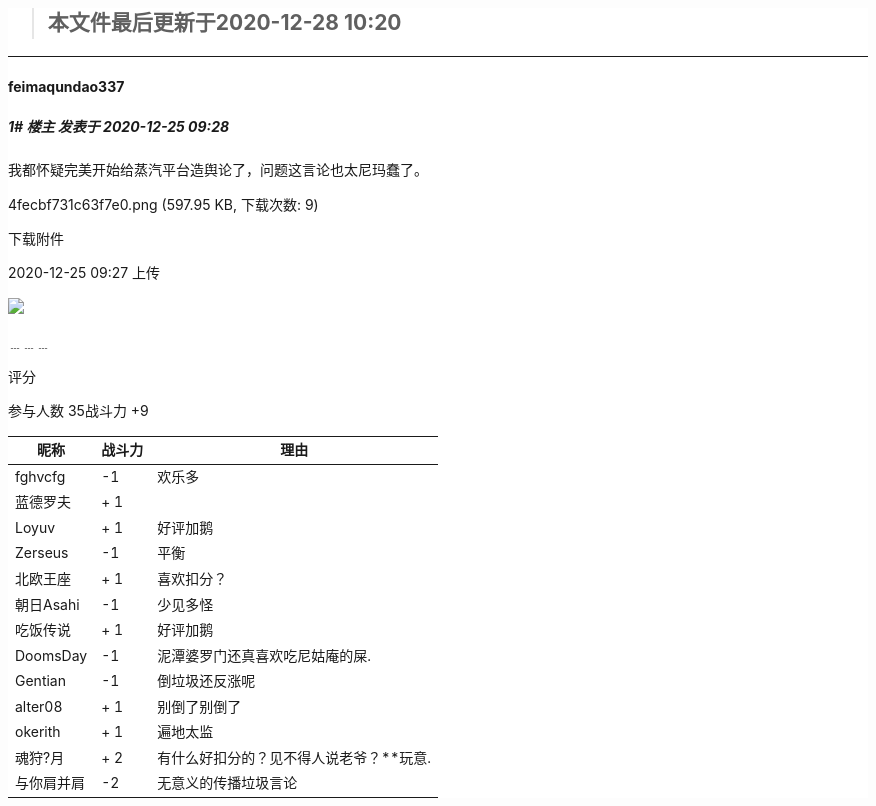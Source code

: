 > ## **本文件最后更新于2020-12-28 10:20** 



*****

####  feimaqundao337  
##### 1#       楼主       发表于 2020-12-25 09:28




我都怀疑完美开始给蒸汽平台造舆论了，问题这言论也太尼玛蠢了。







4fecbf731c63f7e0.png
(597.95 KB, 下载次数: 9)




下载附件


2020-12-25 09:27 上传









<img src="https://img.saraba1st.com/forum/202012/25/092759yxcge6xhgw90wzcg.png" referrerpolicy="no-referrer">








﹍﹍﹍

评分





 参与人数 35战斗力 +9

|昵称|战斗力|理由|
|----|---|---|
| fghvcfg|-1|欢乐多|
| 蓝德罗夫| + 1||
| Loyuv| + 1|好评加鹅|
| Zerseus|-1|平衡|
| 北欧王座| + 1|喜欢扣分？|
| 朝日Asahi|-1|少见多怪|
| 吃饭传说| + 1|好评加鹅|
| DoomsDay|-1|泥潭婆罗门还真喜欢吃尼姑庵的屎.|
| Gentian|-1|倒垃圾还反涨呢|
| alter08| + 1|别倒了别倒了|
| okerith| + 1|遍地太监|
| 魂狩?月| + 2|有什么好扣分的？见不得人说老爷？**玩意.|
| 与你肩并肩|-2|无意义的传播垃圾言论|